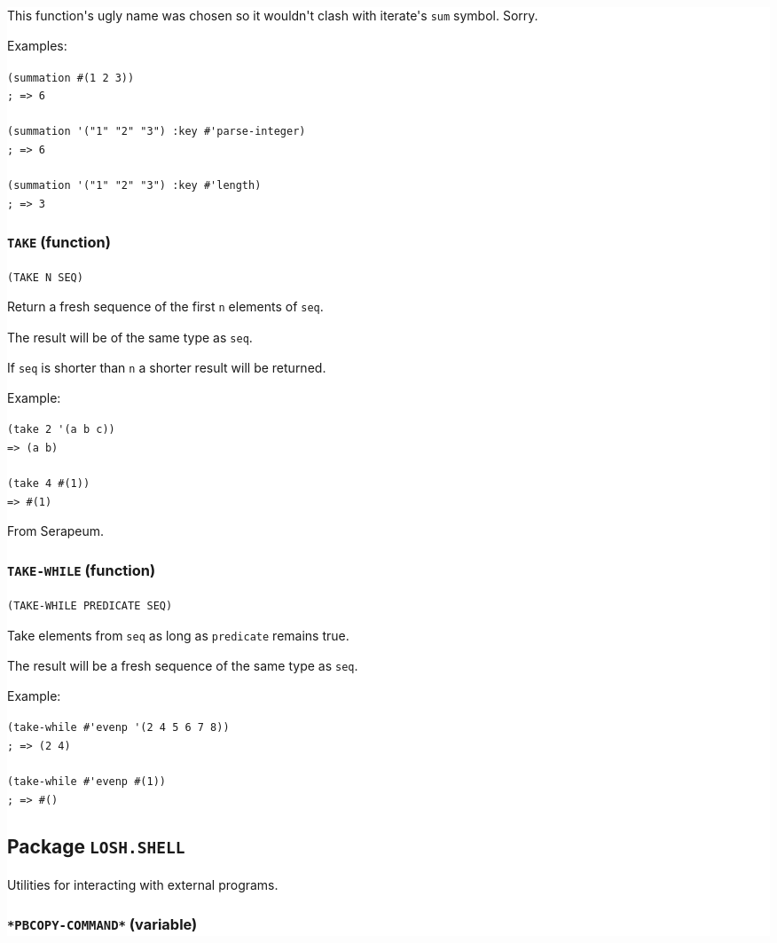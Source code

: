   This function's ugly name was chosen so it wouldn't clash with iterate's `sum`
  symbol.  Sorry.

  Examples:

    (summation #(1 2 3))
    ; => 6

    (summation '("1" "2" "3") :key #'parse-integer)
    ; => 6

    (summation '("1" "2" "3") :key #'length)
    ; => 3

  

### `TAKE` (function)

    (TAKE N SEQ)

Return a fresh sequence of the first `n` elements of `seq`.

  The result will be of the same type as `seq`.

  If `seq` is shorter than `n` a shorter result will be returned.

  Example:

    (take 2 '(a b c))
    => (a b)

    (take 4 #(1))
    => #(1)

  From Serapeum.

  

### `TAKE-WHILE` (function)

    (TAKE-WHILE PREDICATE SEQ)

Take elements from `seq` as long as `predicate` remains true.

  The result will be a fresh sequence of the same type as `seq`.

  Example:

    (take-while #'evenp '(2 4 5 6 7 8))
    ; => (2 4)

    (take-while #'evenp #(1))
    ; => #()

  

## Package `LOSH.SHELL`

Utilities for interacting with external programs.

### `*PBCOPY-COMMAND*` (variable)
